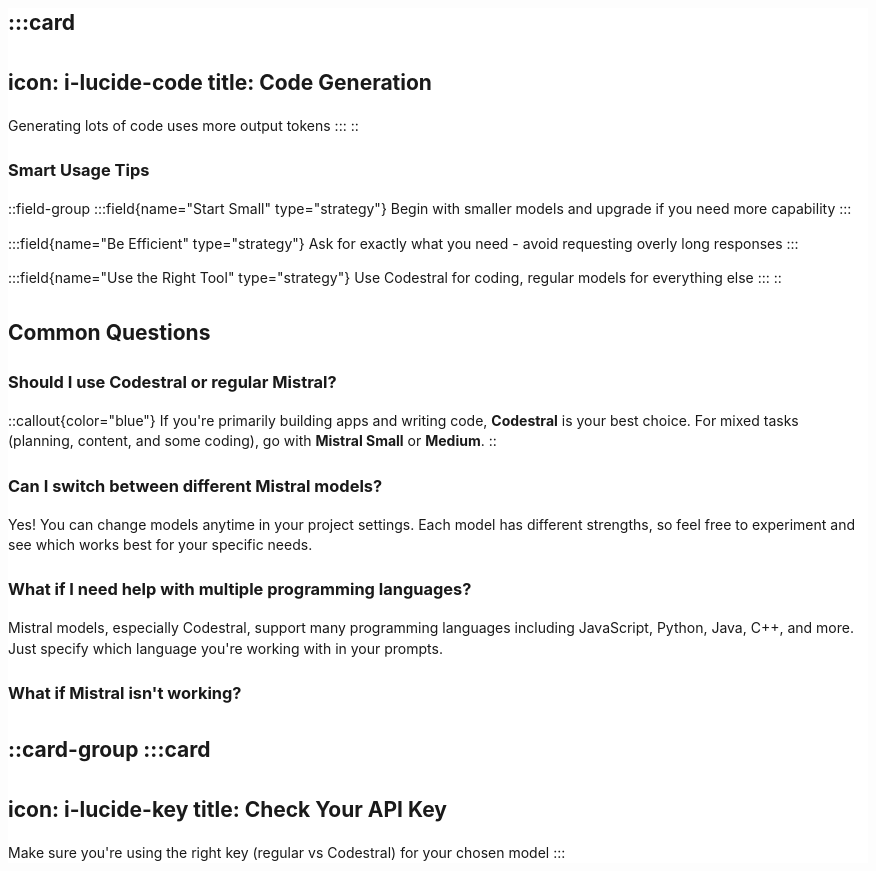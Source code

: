   :::card
  ---
  icon: i-lucide-code
  title: Code Generation
  ---
  Generating lots of code uses more output tokens
  :::
::

### Smart Usage Tips

::field-group
  :::field{name="Start Small" type="strategy"}
  Begin with smaller models and upgrade if you need more capability
  :::

  :::field{name="Be Efficient" type="strategy"}
  Ask for exactly what you need - avoid requesting overly long responses
  :::

  :::field{name="Use the Right Tool" type="strategy"}
  Use Codestral for coding, regular models for everything else
  :::
::

## Common Questions

### Should I use Codestral or regular Mistral?

::callout{color="blue"}
If you're primarily building apps and writing code, **Codestral** is your best choice. For mixed tasks (planning, content, and some coding), go with **Mistral Small** or **Medium**.
::

### Can I switch between different Mistral models?

Yes! You can change models anytime in your project settings. Each model has different strengths, so feel free to experiment and see which works best for your specific needs.

### What if I need help with multiple programming languages?

Mistral models, especially Codestral, support many programming languages including JavaScript, Python, Java, C++, and more. Just specify which language you're working with in your prompts.

### What if Mistral isn't working?

::card-group
  :::card
  ---
  icon: i-lucide-key
  title: Check Your API Key
  ---
  Make sure you're using the right key (regular vs Codestral) for your chosen model
  :::
